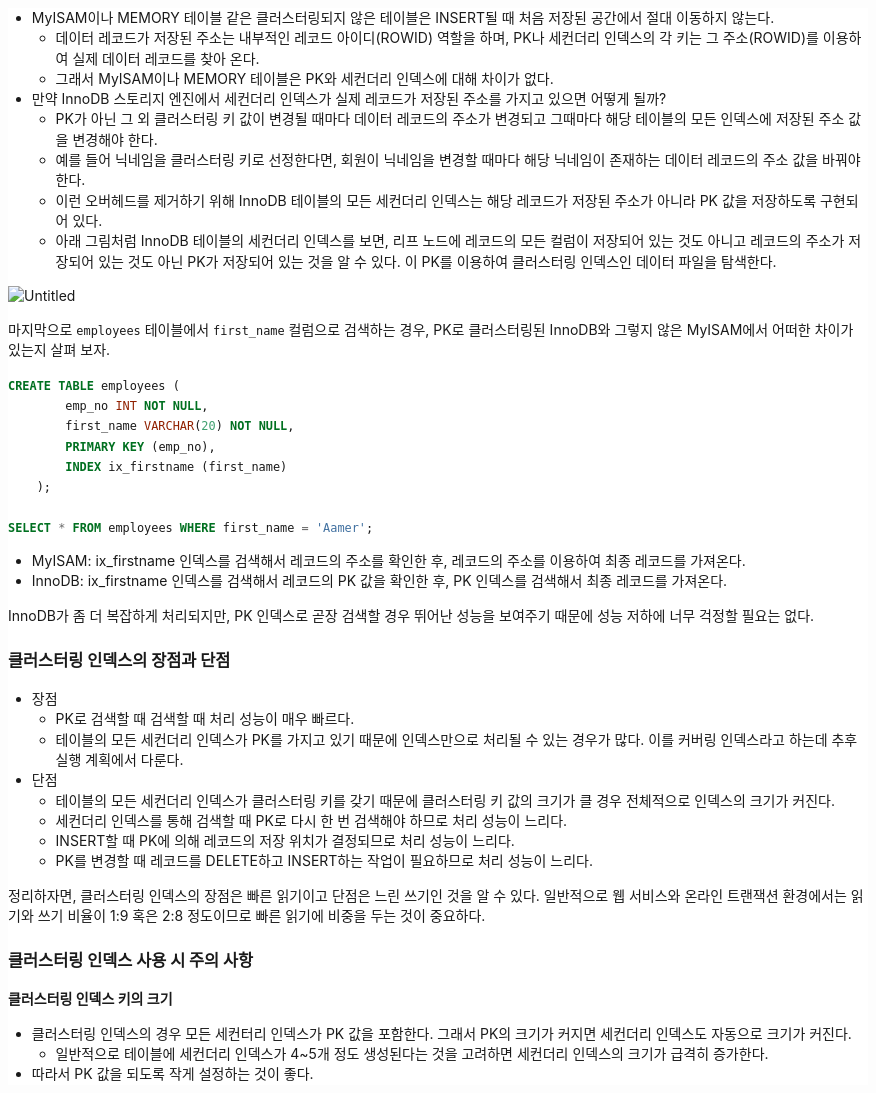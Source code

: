 - MyISAM이나 MEMORY 테이블 같은 클러스터링되지 않은 테이블은 INSERT될 때 처음 저장된 공간에서 절대 이동하지 않는다.
    - 데이터 레코드가 저장된 주소는 내부적인 레코드 아이디(ROWID) 역할을 하며, PK나 세컨더리 인덱스의 각 키는 그 주소(ROWID)를 이용하여 실제 데이터 레코드를 찾아 온다.
    - 그래서 MyISAM이나 MEMORY 테이블은 PK와 세컨더리 인덱스에 대해 차이가 없다.
- 만약 InnoDB 스토리지 엔진에서 세컨더리 인덱스가 실제 레코드가 저장된 주소를 가지고 있으면 어떻게 될까?
    - PK가 아닌 그 외 클러스터링 키 값이 변경될 때마다 데이터 레코드의 주소가 변경되고 그때마다 해당 테이블의 모든 인덱스에 저장된 주소 값을 변경해야 한다.
    - 예를 들어 닉네임을 클러스터링 키로 선정한다면, 회원이 닉네임을 변경할 때마다 해당 닉네임이 존재하는 데이터 레코드의 주소 값을 바꿔야 한다.
    - 이런 오버헤드를 제거하기 위해 InnoDB 테이블의 모든 세컨더리 인덱스는 해당 레코드가 저장된 주소가 아니라 PK 값을 저장하도록 구현되어 있다.
    - 아래 그림처럼 InnoDB 테이블의 세컨더리 인덱스를 보면, 리프 노드에 레코드의 모든 컬럼이 저장되어 있는 것도 아니고 레코드의 주소가 저장되어 있는 것도 아닌 PK가 저장되어 있는 것을 알 수 있다. 이 PK를 이용하여 클러스터링 인덱스인 데이터 파일을 탐색한다.

![Untitled](https://www.notion.so/image/https%3A%2F%2Fs3-us-west-2.amazonaws.com%2Fsecure.notion-static.com%2F1f18ca46-2cfb-4151-a44b-a9d6038ec77d%2FUntitled.png?table=block&id=c313f43b-c7a6-44d1-84d6-96c7361dbc40&spaceId=b453bd85-cb15-44b5-bf2e-580aeda8074e&width=2000&userId=80352c12-65a4-4562-9a36-2179ed0dfffb&cache=v2)

마지막으로 `employees` 테이블에서 `first_name` 컬럼으로 검색하는 경우, PK로 클러스터링된 InnoDB와 그렇지 않은 MyISAM에서 어떠한 차이가 있는지 살펴 보자.

```sql
CREATE TABLE employees (
        emp_no INT NOT NULL,
        first_name VARCHAR(20) NOT NULL,
        PRIMARY KEY (emp_no),
        INDEX ix_firstname (first_name)
    );

SELECT * FROM employees WHERE first_name = 'Aamer';
```

  

- MyISAM: ix_firstname 인덱스를 검색해서 레코드의 주소를 확인한 후, 레코드의 주소를 이용하여 최종 레코드를 가져온다.
- InnoDB: ix_firstname 인덱스를 검색해서 레코드의 PK 값을 확인한 후, PK 인덱스를 검색해서 최종 레코드를 가져온다.

InnoDB가 좀 더 복잡하게 처리되지만, PK 인덱스로 곧장 검색할 경우 뛰어난 성능을 보여주기 때문에 성능 저하에 너무 걱정할 필요는 없다.

### 클러스터링 인덱스의 장점과 단점

- 장점
    - PK로 검색할 때 검색할 때 처리 성능이 매우 빠르다.
    - 테이블의 모든 세컨더리 인덱스가 PK를 가지고 있기 때문에 인덱스만으로 처리될 수 있는 경우가 많다. 이를 커버링 인덱스라고 하는데  추후 실행 계획에서 다룬다.
- 단점
    - 테이블의 모든 세컨더리 인덱스가 클러스터링 키를 갖기 때문에 클러스터링 키 값의 크기가 클 경우 전체적으로 인덱스의 크기가 커진다.
    - 세컨더리 인덱스를 통해 검색할 때 PK로 다시 한 번 검색해야 하므로 처리 성능이 느리다.
    - INSERT할 때 PK에 의해 레코드의 저장 위치가 결정되므로 처리 성능이 느리다.
    - PK를 변경할 때 레코드를 DELETE하고 INSERT하는 작업이 필요하므로 처리 성능이 느리다.

정리하자면, 클러스터링 인덱스의 장점은 빠른 읽기이고 단점은 느린 쓰기인 것을 알 수 있다. 일반적으로 웹 서비스와 온라인 트랜잭션 환경에서는 읽기와 쓰기 비율이 1:9 혹은 2:8 정도이므로 빠른 읽기에 비중을 두는 것이 중요하다.

### 클러스터링 인덱스 사용 시 주의 사항

**클러스터링 인덱스 키의 크기**

- 클러스터링 인덱스의 경우 모든 세컨터리 인덱스가 PK 값을 포함한다. 그래서 PK의 크기가 커지면 세컨더리 인덱스도 자동으로 크기가 커진다.
    - 일반적으로 테이블에 세컨더리 인덱스가 4~5개 정도 생성된다는 것을 고려하면 세컨더리 인덱스의 크기가 급격히 증가한다.
- 따라서 PK 값을 되도록 작게 설정하는 것이 좋다.
